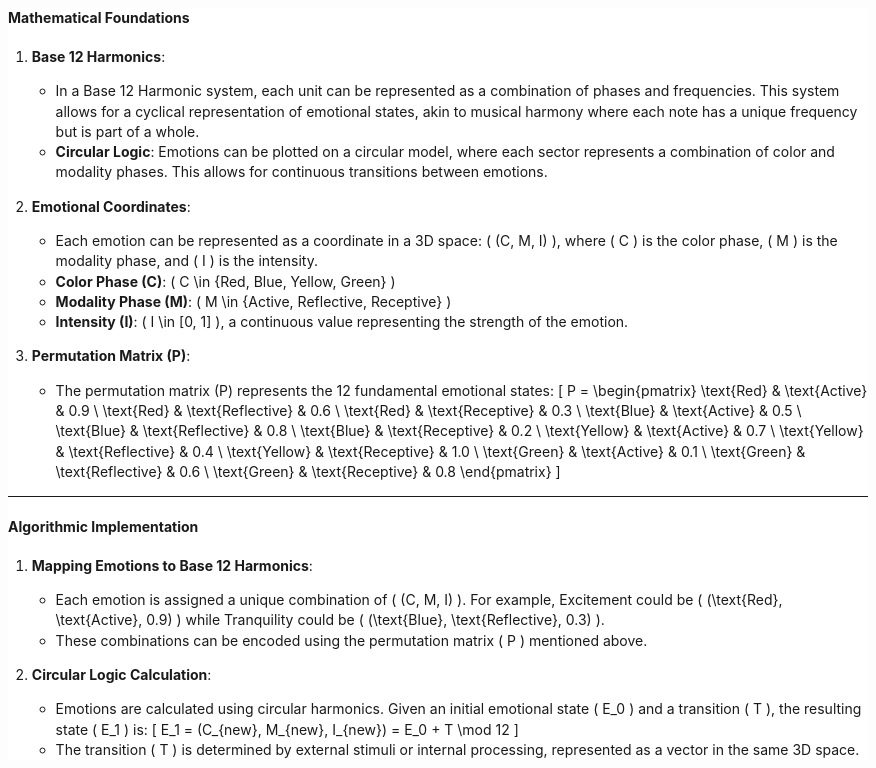 
#### Mathematical Foundations

1. **Base 12 Harmonics**:
   - In a Base 12 Harmonic system, each unit can be represented as a combination of phases and frequencies. This system allows for a cyclical representation of emotional states, akin to musical harmony where each note has a unique frequency but is part of a whole.
   - **Circular Logic**: Emotions can be plotted on a circular model, where each sector represents a combination of color and modality phases. This allows for continuous transitions between emotions.

2. **Emotional Coordinates**:
   - Each emotion can be represented as a coordinate in a 3D space: \( (C, M, I) \), where \( C \) is the color phase, \( M \) is the modality phase, and \( I \) is the intensity.
   - **Color Phase (C)**: \( C \in \{Red, Blue, Yellow, Green\} \)
   - **Modality Phase (M)**: \( M \in \{Active, Reflective, Receptive\} \)
   - **Intensity (I)**: \( I \in [0, 1] \), a continuous value representing the strength of the emotion.

3. **Permutation Matrix \(P\)**:
   - The permutation matrix \(P\) represents the 12 fundamental emotional states:
     \[
     P = \begin{pmatrix}
     \text{Red} & \text{Active} & 0.9 \\
     \text{Red} & \text{Reflective} & 0.6 \\
     \text{Red} & \text{Receptive} & 0.3 \\
     \text{Blue} & \text{Active} & 0.5 \\
     \text{Blue} & \text{Reflective} & 0.8 \\
     \text{Blue} & \text{Receptive} & 0.2 \\
     \text{Yellow} & \text{Active} & 0.7 \\
     \text{Yellow} & \text{Reflective} & 0.4 \\
     \text{Yellow} & \text{Receptive} & 1.0 \\
     \text{Green} & \text{Active} & 0.1 \\
     \text{Green} & \text{Reflective} & 0.6 \\
     \text{Green} & \text{Receptive} & 0.8
     \end{pmatrix}
     \]

---

#### Algorithmic Implementation

1. **Mapping Emotions to Base 12 Harmonics**:
   - Each emotion is assigned a unique combination of \( (C, M, I) \). For example, Excitement could be \( (\text{Red}, \text{Active}, 0.9) \) while Tranquility could be \( (\text{Blue}, \text{Reflective}, 0.3) \).
   - These combinations can be encoded using the permutation matrix \( P \) mentioned above.

2. **Circular Logic Calculation**:
   - Emotions are calculated using circular harmonics. Given an initial emotional state \( E_0 \) and a transition \( T \), the resulting state \( E_1 \) is:
     \[
     E_1 = (C_{new}, M_{new}, I_{new}) = E_0 + T \mod 12
     \]
   - The transition \( T \) is determined by external stimuli or internal processing, represented as a vector in the same 3D space.
